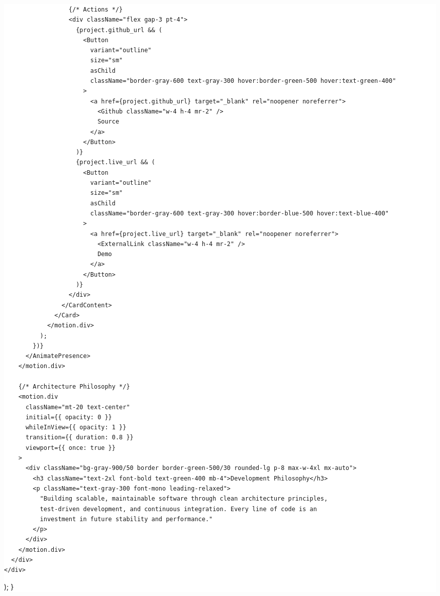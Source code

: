                       {/* Actions */}
                      <div className="flex gap-3 pt-4">
                        {project.github_url && (
                          <Button 
                            variant="outline" 
                            size="sm" 
                            asChild
                            className="border-gray-600 text-gray-300 hover:border-green-500 hover:text-green-400"
                          >
                            <a href={project.github_url} target="_blank" rel="noopener noreferrer">
                              <Github className="w-4 h-4 mr-2" />
                              Source
                            </a>
                          </Button>
                        )}
                        {project.live_url && (
                          <Button 
                            variant="outline" 
                            size="sm" 
                            asChild
                            className="border-gray-600 text-gray-300 hover:border-blue-500 hover:text-blue-400"
                          >
                            <a href={project.live_url} target="_blank" rel="noopener noreferrer">
                              <ExternalLink className="w-4 h-4 mr-2" />
                              Demo
                            </a>
                          </Button>
                        )}
                      </div>
                    </CardContent>
                  </Card>
                </motion.div>
              );
            })}
          </AnimatePresence>
        </motion.div>

        {/* Architecture Philosophy */}
        <motion.div
          className="mt-20 text-center"
          initial={{ opacity: 0 }}
          whileInView={{ opacity: 1 }}
          transition={{ duration: 0.8 }}
          viewport={{ once: true }}
        >
          <div className="bg-gray-900/50 border border-green-500/30 rounded-lg p-8 max-w-4xl mx-auto">
            <h3 className="text-2xl font-bold text-green-400 mb-4">Development Philosophy</h3>
            <p className="text-gray-300 font-mono leading-relaxed">
              "Building scalable, maintainable software through clean architecture principles, 
              test-driven development, and continuous integration. Every line of code is an 
              investment in future stability and performance."
            </p>
          </div>
        </motion.div>
      </div>
    </div>
  );
}
